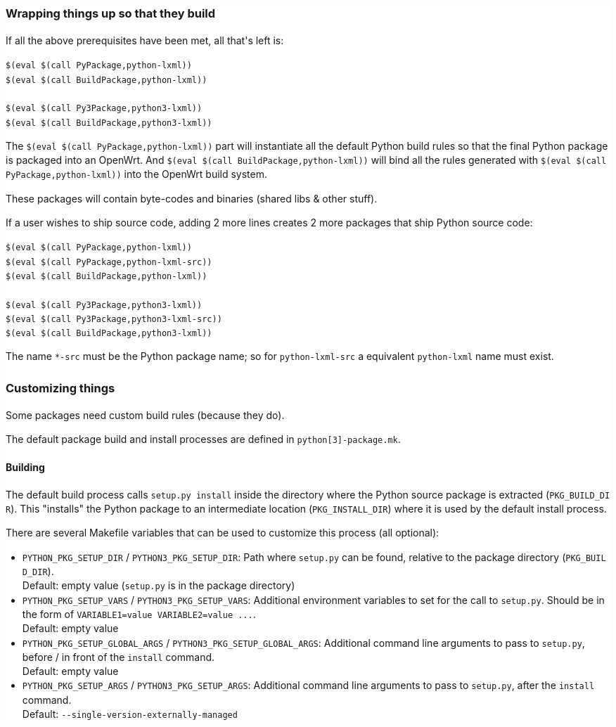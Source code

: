 ### Wrapping things up so that they build

If all the above prerequisites have been met, all that's left is:

```
$(eval $(call PyPackage,python-lxml))
$(eval $(call BuildPackage,python-lxml))

$(eval $(call Py3Package,python3-lxml))
$(eval $(call BuildPackage,python3-lxml))
```

The `$(eval $(call PyPackage,python-lxml))` part will instantiate all the default Python build rules so that the final Python package is packaged into an OpenWrt.
And `$(eval $(call BuildPackage,python-lxml))` will bind all the rules generated with `$(eval $(call PyPackage,python-lxml))` into the OpenWrt build system.

These packages will contain byte-codes and binaries (shared libs & other stuff).

If a user wishes to ship source code, adding 2 more lines creates 2 more packages that ship Python source code:
```
$(eval $(call PyPackage,python-lxml))
$(eval $(call PyPackage,python-lxml-src))
$(eval $(call BuildPackage,python-lxml))

$(eval $(call Py3Package,python3-lxml))
$(eval $(call Py3Package,python3-lxml-src))
$(eval $(call BuildPackage,python3-lxml))
```

The name `*-src` must be the Python package name; so for `python-lxml-src` a equivalent `python-lxml` name must exist.

### Customizing things

Some packages need custom build rules (because they do).

The default package build and install processes are defined in `python[3]-package.mk`.

#### Building

The default build process calls `setup.py install` inside the directory where the Python source package is extracted (`PKG_BUILD_DIR`). This "installs" the Python package to an intermediate location (`PKG_INSTALL_DIR`) where it is used by the default install process.

There are several Makefile variables that can be used to customize this process (all optional):

* `PYTHON_PKG_SETUP_DIR` / `PYTHON3_PKG_SETUP_DIR`: Path where `setup.py` can be found, relative to the package directory (`PKG_BUILD_DIR`).  
  Default: empty value (`setup.py` is in the package directory)
* `PYTHON_PKG_SETUP_VARS` / `PYTHON3_PKG_SETUP_VARS`: Additional environment variables to set for the call to `setup.py`. Should be in the form of `VARIABLE1=value VARIABLE2=value ...`.  
  Default: empty value
* `PYTHON_PKG_SETUP_GLOBAL_ARGS` / `PYTHON3_PKG_SETUP_GLOBAL_ARGS`: Additional command line arguments to pass to `setup.py`, before / in front of the `install` command.  
  Default: empty value
* `PYTHON_PKG_SETUP_ARGS` / `PYTHON3_PKG_SETUP_ARGS`: Additional command line arguments to pass to `setup.py`, after the `install` command.  
  Default: `--single-version-externally-managed`

